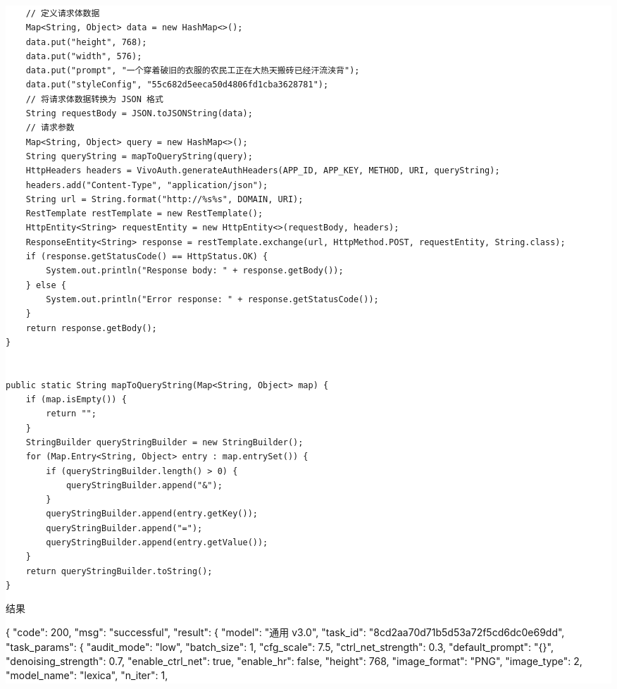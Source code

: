         // 定义请求体数据
        Map<String, Object> data = new HashMap<>();
        data.put("height", 768);
        data.put("width", 576);
        data.put("prompt", "一个穿着破旧的衣服的农民工正在大热天搬砖已经汗流浃背");
        data.put("styleConfig", "55c682d5eeca50d4806fd1cba3628781");
        // 将请求体数据转换为 JSON 格式
        String requestBody = JSON.toJSONString(data);
        // 请求参数
        Map<String, Object> query = new HashMap<>();
        String queryString = mapToQueryString(query);
        HttpHeaders headers = VivoAuth.generateAuthHeaders(APP_ID, APP_KEY, METHOD, URI, queryString);
        headers.add("Content-Type", "application/json");
        String url = String.format("http://%s%s", DOMAIN, URI);
        RestTemplate restTemplate = new RestTemplate();
        HttpEntity<String> requestEntity = new HttpEntity<>(requestBody, headers);
        ResponseEntity<String> response = restTemplate.exchange(url, HttpMethod.POST, requestEntity, String.class);
        if (response.getStatusCode() == HttpStatus.OK) {
            System.out.println("Response body: " + response.getBody());
        } else {
            System.out.println("Error response: " + response.getStatusCode());
        }
        return response.getBody();
    }


    public static String mapToQueryString(Map<String, Object> map) {
        if (map.isEmpty()) {
            return "";
        }
        StringBuilder queryStringBuilder = new StringBuilder();
        for (Map.Entry<String, Object> entry : map.entrySet()) {
            if (queryStringBuilder.length() > 0) {
                queryStringBuilder.append("&");
            }
            queryStringBuilder.append(entry.getKey());
            queryStringBuilder.append("=");
            queryStringBuilder.append(entry.getValue());
        }
        return queryStringBuilder.toString();
    }

结果

{
  "code": 200,
  "msg": "successful",
  "result": {
    "model": "通用 v3.0",
    "task_id": "8cd2aa70d71b5d53a72f5cd6dc0e69dd",
    "task_params": {
      "audit_mode": "low",
      "batch_size": 1,
      "cfg_scale": 7.5,
      "ctrl_net_strength": 0.3,
      "default_prompt": "{}",
      "denoising_strength": 0.7,
      "enable_ctrl_net": true,
      "enable_hr": false,
      "height": 768,
      "image_format": "PNG",
      "image_type": 2,
      "model_name": "lexica",
      "n_iter": 1,